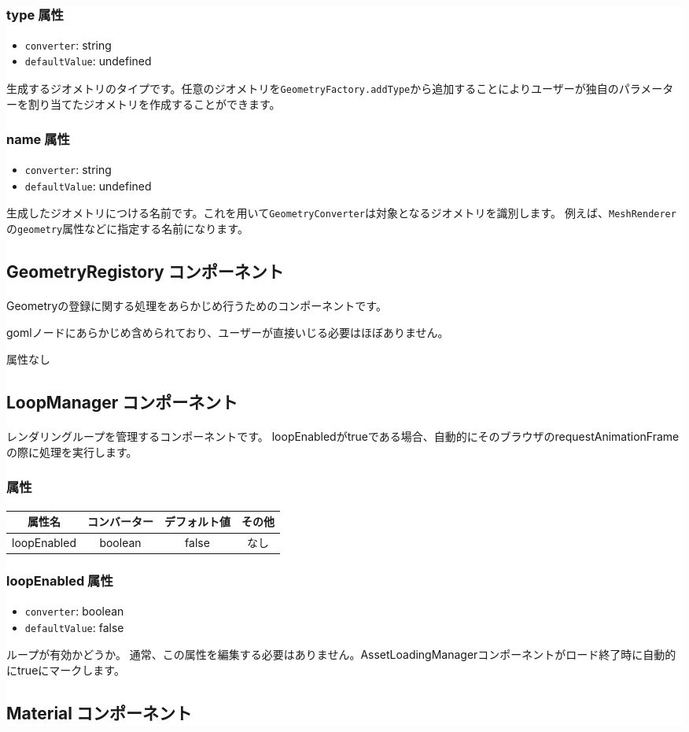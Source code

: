 

### type 属性

 * `converter`: string
 * `defaultValue`: undefined


生成するジオメトリのタイプです。任意のジオメトリを`GeometryFactory.addType`から追加することによりユーザーが独自のパラメーターを割り当てたジオメトリを作成することができます。

### name 属性

 * `converter`: string
 * `defaultValue`: undefined


生成したジオメトリにつける名前です。これを用いて`GeometryConverter`は対象となるジオメトリを識別します。
例えば、`MeshRenderer`の`geometry`属性などに指定する名前になります。


## GeometryRegistory コンポーネント

Geometryの登録に関する処理をあらかじめ行うためのコンポーネントです。

gomlノードにあらかじめ含められており、ユーザーが直接いじる必要はほぼありません。

属性なし
## LoopManager コンポーネント

レンダリングループを管理するコンポーネントです。
loopEnabledがtrueである場合、自動的にそのブラウザのrequestAnimationFrameの際に処理を実行します。

### 属性


| 属性名 | コンバーター | デフォルト値 | その他 |
|:------:|:------:|:------:|:------:|
| loopEnabled | boolean | false | なし |



### loopEnabled 属性

 * `converter`: boolean
 * `defaultValue`: false


ループが有効かどうか。
通常、この属性を編集する必要はありません。AssetLoadingManagerコンポーネントがロード終了時に自動的にtrueにマークします。


## Material コンポーネント






